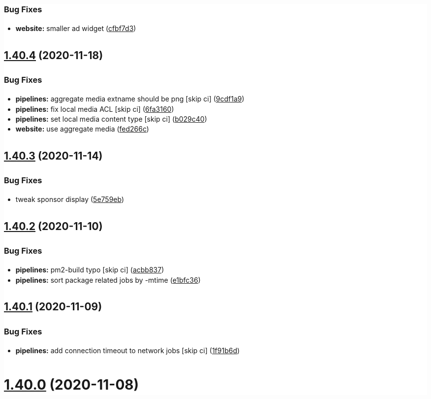 
### Bug Fixes

* **website:** smaller ad widget ([cfbf7d3](https://github.com/openupm/openupm/commit/cfbf7d32749020d4ebdc5c19ee094bd5f2bb5d6d))

## [1.40.4](https://github.com/openupm/openupm/compare/1.40.3...1.40.4) (2020-11-18)


### Bug Fixes

* **pipelines:** aggregate media extname should be png [skip ci] ([9cdf1a9](https://github.com/openupm/openupm/commit/9cdf1a9ca5d56f7b6ae293fcd28d9c22641a2d1b))
* **pipelines:** fix local media ACL [skip ci] ([6fa3160](https://github.com/openupm/openupm/commit/6fa3160613ea0e5a09227393a80eb432aa6bfca9))
* **pipelines:** set local media content type [skip ci] ([b029c40](https://github.com/openupm/openupm/commit/b029c402b9d48f2a0dd3b6b330afafe043569cff))
* **website:** use aggregate media ([fed266c](https://github.com/openupm/openupm/commit/fed266c762d1377de289dd03d6a912a4bd306c61))

## [1.40.3](https://github.com/openupm/openupm/compare/1.40.2...1.40.3) (2020-11-14)


### Bug Fixes

* tweak sponsor display ([5e759eb](https://github.com/openupm/openupm/commit/5e759eb8319dbd9c54234a1a3197d83821a434cd))

## [1.40.2](https://github.com/openupm/openupm/compare/1.40.1...1.40.2) (2020-11-10)


### Bug Fixes

* **pipelines:** pm2-build typo [skip ci] ([acbb837](https://github.com/openupm/openupm/commit/acbb8377583d2e30bb95c1c0cbd255fd4cb96aca))
* **pipelines:** sort package related jobs by -mtime ([e1bfc36](https://github.com/openupm/openupm/commit/e1bfc36c699a0e1dd73cbe62707a4ed1198f027b))

## [1.40.1](https://github.com/openupm/openupm/compare/1.40.0...1.40.1) (2020-11-09)


### Bug Fixes

* **pipelines:** add connection timeout to network jobs [skip ci] ([1f91b6d](https://github.com/openupm/openupm/commit/1f91b6d4d9396d04309715ff65011a123ad4a3de))

# [1.40.0](https://github.com/openupm/openupm/compare/1.39.1...1.40.0) (2020-11-08)
